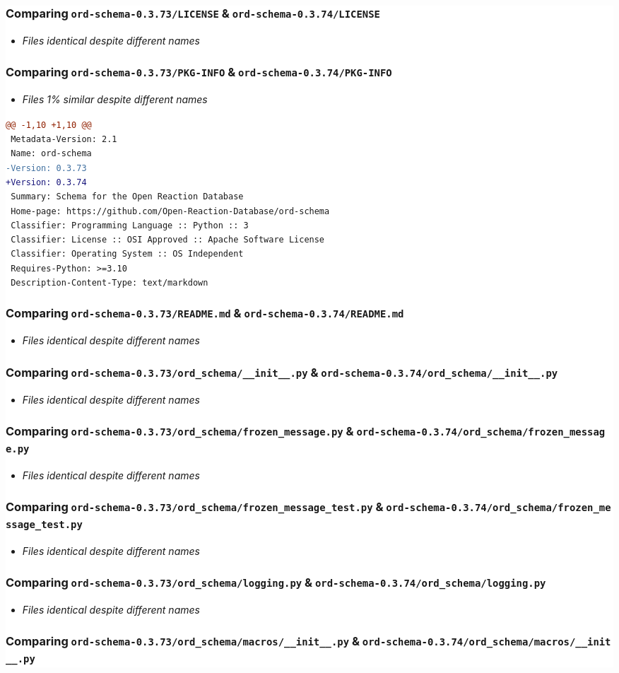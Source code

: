 ### Comparing `ord-schema-0.3.73/LICENSE` & `ord-schema-0.3.74/LICENSE`

 * *Files identical despite different names*

### Comparing `ord-schema-0.3.73/PKG-INFO` & `ord-schema-0.3.74/PKG-INFO`

 * *Files 1% similar despite different names*

```diff
@@ -1,10 +1,10 @@
 Metadata-Version: 2.1
 Name: ord-schema
-Version: 0.3.73
+Version: 0.3.74
 Summary: Schema for the Open Reaction Database
 Home-page: https://github.com/Open-Reaction-Database/ord-schema
 Classifier: Programming Language :: Python :: 3
 Classifier: License :: OSI Approved :: Apache Software License
 Classifier: Operating System :: OS Independent
 Requires-Python: >=3.10
 Description-Content-Type: text/markdown
```

### Comparing `ord-schema-0.3.73/README.md` & `ord-schema-0.3.74/README.md`

 * *Files identical despite different names*

### Comparing `ord-schema-0.3.73/ord_schema/__init__.py` & `ord-schema-0.3.74/ord_schema/__init__.py`

 * *Files identical despite different names*

### Comparing `ord-schema-0.3.73/ord_schema/frozen_message.py` & `ord-schema-0.3.74/ord_schema/frozen_message.py`

 * *Files identical despite different names*

### Comparing `ord-schema-0.3.73/ord_schema/frozen_message_test.py` & `ord-schema-0.3.74/ord_schema/frozen_message_test.py`

 * *Files identical despite different names*

### Comparing `ord-schema-0.3.73/ord_schema/logging.py` & `ord-schema-0.3.74/ord_schema/logging.py`

 * *Files identical despite different names*

### Comparing `ord-schema-0.3.73/ord_schema/macros/__init__.py` & `ord-schema-0.3.74/ord_schema/macros/__init__.py`
